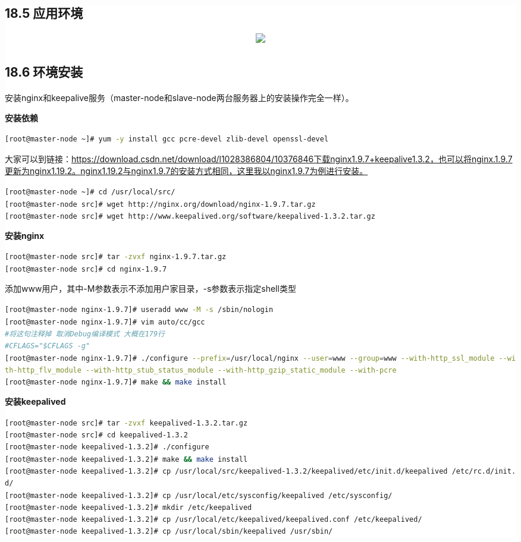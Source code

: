 ## 18.5 应用环境

<div align="center">
    <img src="https://binghe.gitcode.host/assets/images/core/nginx/2023-08-09-003.png?raw=true" width="80%">
    <br/>
</div>

## 18.6 环境安装

安装nginx和keepalive服务（master-node和slave-node两台服务器上的安装操作完全一样）。

**安装依赖**

```bash
[root@master-node ~]# yum -y install gcc pcre-devel zlib-devel openssl-devel
```

大家可以到链接：https://download.csdn.net/download/l1028386804/10376846下载nginx1.9.7+keepalive1.3.2，也可以将nginx.1.9.7更新为nginx1.19.2。nginx1.19.2与nginx1.9.7的安装方式相同，这里我以nginx1.9.7为例进行安装。

```bash
[root@master-node ~]# cd /usr/local/src/
[root@master-node src]# wget http://nginx.org/download/nginx-1.9.7.tar.gz
[root@master-node src]# wget http://www.keepalived.org/software/keepalived-1.3.2.tar.gz
```

**安装nginx**

```bash
[root@master-node src]# tar -zvxf nginx-1.9.7.tar.gz
[root@master-node src]# cd nginx-1.9.7
```

添加www用户，其中-M参数表示不添加用户家目录，-s参数表示指定shell类型

```bash
[root@master-node nginx-1.9.7]# useradd www -M -s /sbin/nologin
[root@master-node nginx-1.9.7]# vim auto/cc/gcc
#将这句注释掉 取消Debug编译模式 大概在179行
#CFLAGS="$CFLAGS -g"
[root@master-node nginx-1.9.7]# ./configure --prefix=/usr/local/nginx --user=www --group=www --with-http_ssl_module --with-http_flv_module --with-http_stub_status_module --with-http_gzip_static_module --with-pcre
[root@master-node nginx-1.9.7]# make && make install
```

**安装keepalived**

```bash
[root@master-node src]# tar -zvxf keepalived-1.3.2.tar.gz
[root@master-node src]# cd keepalived-1.3.2
[root@master-node keepalived-1.3.2]# ./configure
[root@master-node keepalived-1.3.2]# make && make install
[root@master-node keepalived-1.3.2]# cp /usr/local/src/keepalived-1.3.2/keepalived/etc/init.d/keepalived /etc/rc.d/init.d/
[root@master-node keepalived-1.3.2]# cp /usr/local/etc/sysconfig/keepalived /etc/sysconfig/
[root@master-node keepalived-1.3.2]# mkdir /etc/keepalived
[root@master-node keepalived-1.3.2]# cp /usr/local/etc/keepalived/keepalived.conf /etc/keepalived/
[root@master-node keepalived-1.3.2]# cp /usr/local/sbin/keepalived /usr/sbin/
```
